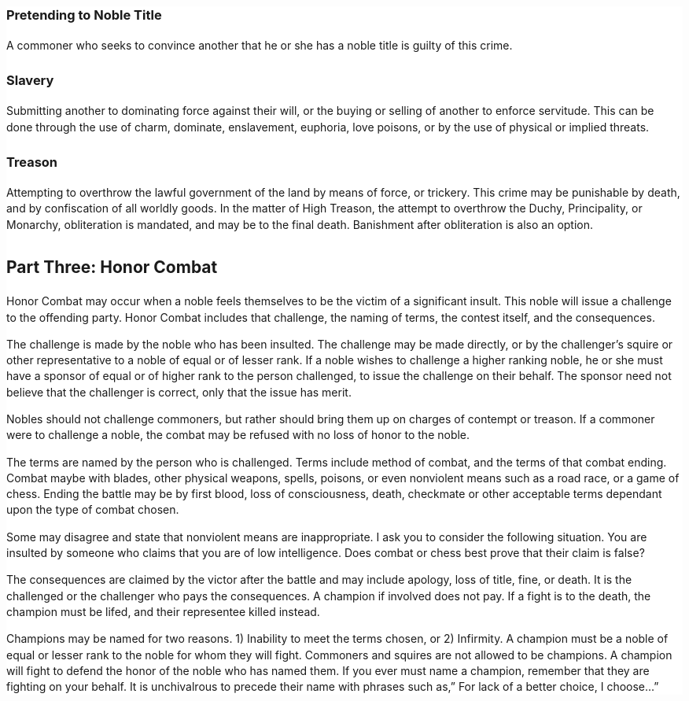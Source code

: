 ### Pretending to Noble Title

A commoner who seeks to convince another that he or she has a noble title is guilty of this crime.

### Slavery

Submitting another to dominating force against their will, or the buying or selling of another to enforce servitude. This can be done through the use of charm, dominate, enslavement, euphoria, love poisons, or by the use of physical or implied threats.

### Treason

Attempting to overthrow the lawful government of the land by means of force, or trickery. This crime may be punishable by death, and by confiscation of all worldly goods. In the matter of High Treason, the attempt to overthrow the Duchy, Principality, or Monarchy, obliteration is mandated, and may be to the final death. Banishment after obliteration is also an option.

## Part Three: Honor Combat

Honor Combat may occur when a noble feels themselves to be the victim of a significant insult. This noble will issue a challenge to the offending party. Honor Combat includes that challenge, the naming of terms, the contest itself, and the consequences.

The challenge is made by the noble who has been insulted. The challenge may be made directly, or by the challenger’s squire or other representative to a noble of equal or of lesser rank. If a noble wishes to challenge a higher ranking noble, he or she must have a sponsor of equal or of higher rank to the person challenged, to issue the challenge on their behalf. The sponsor need not believe that the challenger is correct, only that the issue has merit.

Nobles should not challenge commoners, but rather should bring them up on charges of contempt or treason. If a commoner were to challenge a noble, the combat may be refused with no loss of honor to the noble.

The terms are named by the person who is challenged. Terms include method of combat, and the terms of that combat ending. Combat maybe with blades, other physical weapons, spells, poisons, or even nonviolent means such as a road race, or a game of chess. Ending the battle may be by first blood, loss of consciousness, death, checkmate or other acceptable terms dependant upon the type of combat chosen.

Some may disagree and state that nonviolent means are inappropriate. I ask you to consider the following situation. You are insulted by someone who claims that you are of low intelligence. Does combat or chess best prove that their claim is false?

The consequences are claimed by the victor after the battle and may include apology, loss of title, fine, or death. It is the challenged or the challenger who pays the consequences. A champion if involved does not pay. If a fight is to the death, the champion must be lifed, and their representee killed instead.

Champions may be named for two reasons. 1) Inability to meet the terms chosen, or 2) Infirmity. A champion must be a noble of equal or lesser rank to the noble for whom they will fight. Commoners and squires are not allowed to be champions. A champion will fight to defend the honor of the noble who has named them. If you ever must name a champion, remember that they are fighting on your behalf. It is unchivalrous to precede their name with phrases such as,” For lack of a better choice, I choose...”
